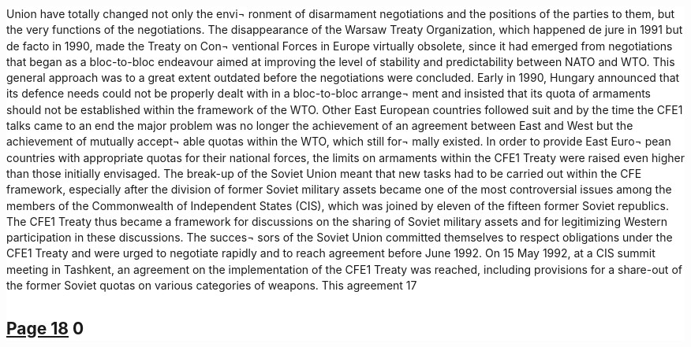 Union have totally changed not only the envi¬
ronment of disarmament negotiations and the
positions of the parties to them, but the very
functions of the negotiations.
The disappearance of the Warsaw Treaty
Organization, which happened de jure in 1991
but de facto in 1990, made the Treaty on Con¬
ventional Forces in Europe virtually obsolete,
since it had emerged from negotiations that began
as a bloc-to-bloc endeavour aimed at improving
the level of stability and predictability between
NATO and WTO. This general approach was to
a great extent outdated before the negotiations
were concluded. Early in 1990, Hungary
announced that its defence needs could not be
properly dealt with in a bloc-to-bloc arrange¬
ment and insisted that its quota of armaments
should not be established within the framework
of the WTO. Other East European countries
followed suit and by the time the CFE1 talks
came to an end the major problem was no longer
the achievement of an agreement between East
and West but the achievement of mutually accept¬
able quotas within the WTO, which still for¬
mally existed. In order to provide East Euro¬
pean countries with appropriate quotas for their
national forces, the limits on armaments within
the CFE1 Treaty were raised even higher than
those initially envisaged.
The break-up of the Soviet Union meant that
new tasks had to be carried out within the CFE
framework, especially after the division of former
Soviet military assets became one of the most
controversial issues among the members of the
Commonwealth of Independent States (CIS),
which was joined by eleven of the fifteen former
Soviet republics. The CFE1 Treaty thus became
a framework for discussions on the sharing of
Soviet military assets and for legitimizing Western
participation in these discussions. The succes¬
sors of the Soviet Union committed themselves
to respect obligations under the CFE1 Treaty
and were urged to negotiate rapidly and to reach
agreement before June 1992.
On 15 May 1992, at a CIS summit meeting in
Tashkent, an agreement on the implementation of
the CFE1 Treaty was reached, including provisions
for a share-out of the former Soviet quotas on
various categories of weapons. This agreement 17

## [Page 18](https://demo.humlab.umu.se/courier/095106engo.pdf#page=18) 0
